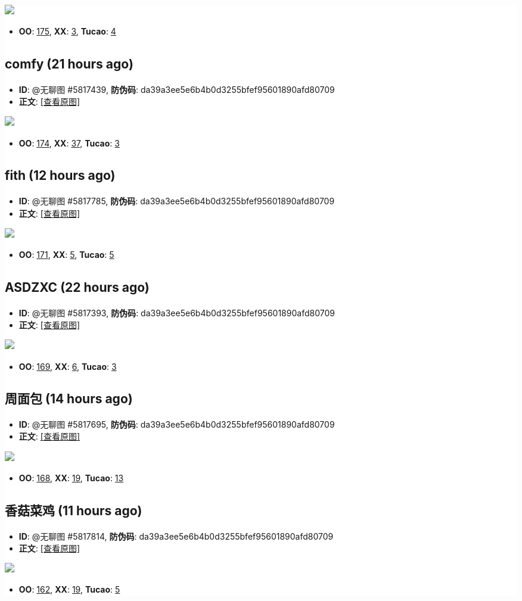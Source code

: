![](https://img.toto.im/mw600/008BCM62ly1hwtx6uncunj30n20n0jst.jpg)
- **OO**: [175](https://jandan.net/t/5817822#tucao-like), **XX**: [3](https://jandan.net/t/5817822#tucao-unlike), **Tucao**: [4](https://jandan.net/t/5817822#tucao-list)

## comfy (21 hours ago) 

- **ID**: @无聊图 #5817439, **防伪码**: da39a3ee5e6b4b0d3255bfef95601890afd80709
- **正文**: [[查看原图]](//img.toto.im/large/69a248efgy1hwslhaz3acj20wr0v5q9s.jpg)  

![](https://img.toto.im/mw600/69a248efgy1hwslhaz3acj20wr0v5q9s.jpg)
- **OO**: [174](https://jandan.net/t/5817439#tucao-like), **XX**: [37](https://jandan.net/t/5817439#tucao-unlike), **Tucao**: [3](https://jandan.net/t/5817439#tucao-list)

## fith (12 hours ago) 

- **ID**: @无聊图 #5817785, **防伪码**: da39a3ee5e6b4b0d3255bfef95601890afd80709
- **正文**: [[查看原图]](//img.toto.im/large/008BCM62ly1hwtu6pwxe6g308c0esqvd.gif)  

![](https://img.toto.im/large/008BCM62ly1hwtu6pwxe6g308c0esqvd.gif)
- **OO**: [171](https://jandan.net/t/5817785#tucao-like), **XX**: [5](https://jandan.net/t/5817785#tucao-unlike), **Tucao**: [5](https://jandan.net/t/5817785#tucao-list)

## ASDZXC (22 hours ago) 

- **ID**: @无聊图 #5817393, **防伪码**: da39a3ee5e6b4b0d3255bfef95601890afd80709
- **正文**: [[查看原图]](//img.toto.im/large/008BCM62ly1hwtcox56vcg305008ve84.gif)  

![](https://img.toto.im/large/008BCM62ly1hwtcox56vcg305008ve84.gif)
- **OO**: [169](https://jandan.net/t/5817393#tucao-like), **XX**: [6](https://jandan.net/t/5817393#tucao-unlike), **Tucao**: [3](https://jandan.net/t/5817393#tucao-list)

## 周面包 (14 hours ago) 

- **ID**: @无聊图 #5817695, **防伪码**: da39a3ee5e6b4b0d3255bfef95601890afd80709
- **正文**: [[查看原图]](//img.toto.im/large/008BCM62ly1hwtqx1l5oaj30g466yu0y.jpg)  

![](https://img.toto.im/mw600/008BCM62ly1hwtqx1l5oaj30g466yu0y.jpg)
- **OO**: [168](https://jandan.net/t/5817695#tucao-like), **XX**: [19](https://jandan.net/t/5817695#tucao-unlike), **Tucao**: [13](https://jandan.net/t/5817695#tucao-list)

## 香菇菜鸡 (11 hours ago) 

- **ID**: @无聊图 #5817814, **防伪码**: da39a3ee5e6b4b0d3255bfef95601890afd80709
- **正文**: [[查看原图]](//img.toto.im/large/005Mt76qgy1hwtvnuj9lbj31402o11kx.jpg)  

![](https://img.toto.im/mw600/005Mt76qgy1hwtvnuj9lbj31402o11kx.jpg)
- **OO**: [162](https://jandan.net/t/5817814#tucao-like), **XX**: [19](https://jandan.net/t/5817814#tucao-unlike), **Tucao**: [5](https://jandan.net/t/5817814#tucao-list)

